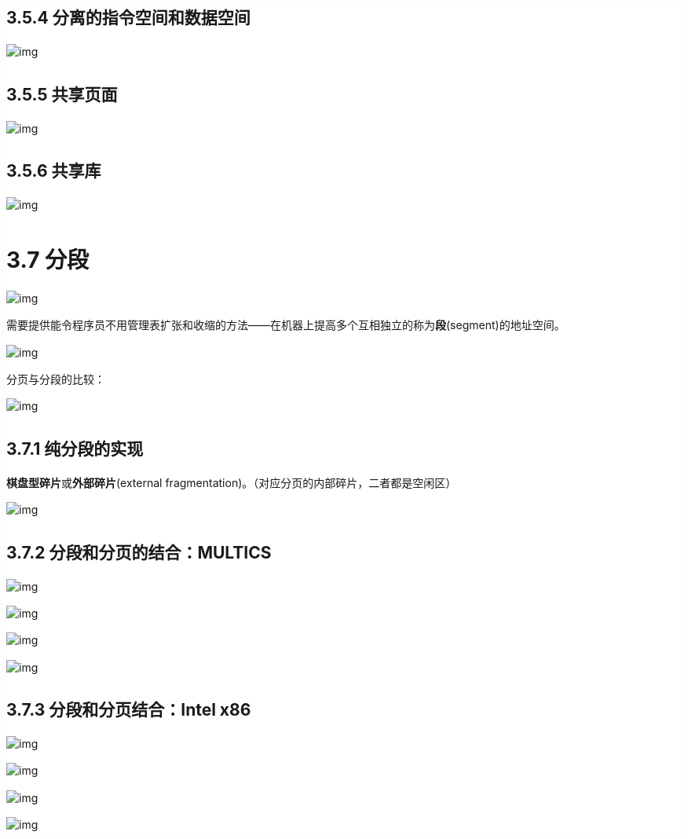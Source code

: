 ## 3.5.4 分离的指令空间和数据空间

![img](https://img2022.cnblogs.com/blog/2975286/202211/2975286-20221113195119552-2086858702.png)

## 3.5.5 共享页面

![img](https://img2022.cnblogs.com/blog/2975286/202211/2975286-20221113195154682-1172977142.png)

## 3.5.6 共享库

![img](https://img2022.cnblogs.com/blog/2975286/202211/2975286-20221113195226604-1137169456.png)

# 3.7 分段

![img](https://img2022.cnblogs.com/blog/2975286/202211/2975286-20221113195338583-1353609912.png)

需要提供能令程序员不用管理表扩张和收缩的方法——在机器上提高多个互相独立的称为**段**(segment)的地址空间。

![img](https://img2022.cnblogs.com/blog/2975286/202211/2975286-20221113195552391-1070364774.png)

分页与分段的比较：

![img](https://img2022.cnblogs.com/blog/2975286/202211/2975286-20221113200203652-568383775.png)

## 3.7.1 纯分段的实现

**棋盘型碎片**或**外部碎片**(external fragmentation)。（对应分页的内部碎片，二者都是空闲区）

![img](https://img2022.cnblogs.com/blog/2975286/202211/2975286-20221113200434523-1165072074.png)

## 3.7.2 分段和分页的结合：MULTICS

![img](https://img2022.cnblogs.com/blog/2975286/202211/2975286-20221113200724753-20585031.png)

![img](https://img2022.cnblogs.com/blog/2975286/202211/2975286-20221113200825780-2139880169.png)

![img](https://img2022.cnblogs.com/blog/2975286/202211/2975286-20221113200843187-1460835116.png)

![img](https://img2022.cnblogs.com/blog/2975286/202211/2975286-20221113200855108-1713801247.png)

## 3.7.3 分段和分页结合：Intel x86

![img](https://img2022.cnblogs.com/blog/2975286/202211/2975286-20221113201000476-1509052490.png)

![img](https://img2022.cnblogs.com/blog/2975286/202211/2975286-20221113201019947-717068860.png)

![img](https://img2022.cnblogs.com/blog/2975286/202211/2975286-20221113201046153-1610753574.png)

![img](https://img2022.cnblogs.com/blog/2975286/202211/2975286-20221113201101036-222240145.png)
